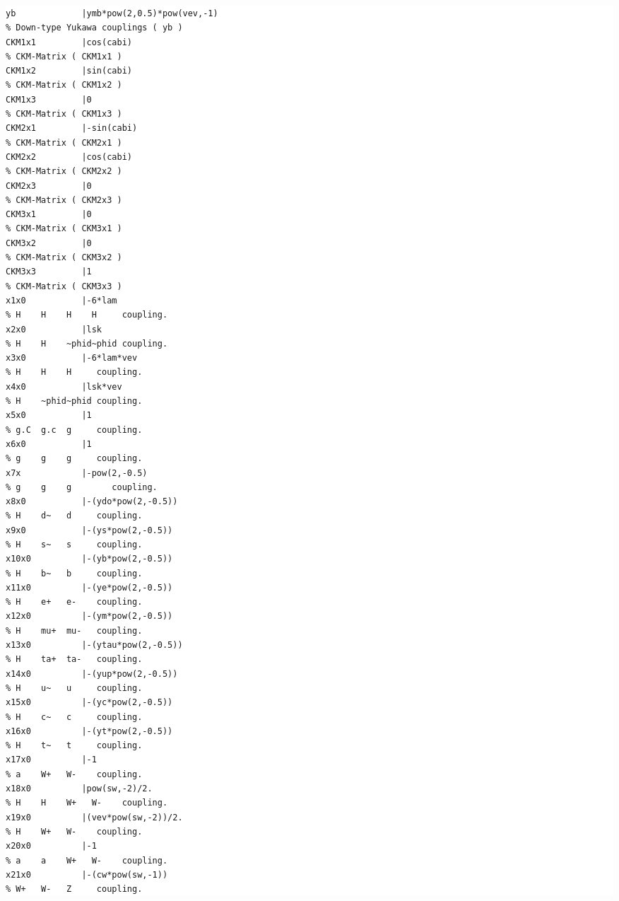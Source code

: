 ```txt
yb             |ymb*pow(2,0.5)*pow(vev,-1)                                                                                     % Down-type Yukawa couplings ( yb )                 
CKM1x1         |cos(cabi)                                                                                                      % CKM-Matrix ( CKM1x1 )                             
CKM1x2         |sin(cabi)                                                                                                      % CKM-Matrix ( CKM1x2 )                             
CKM1x3         |0                                                                                                              % CKM-Matrix ( CKM1x3 )                             
CKM2x1         |-sin(cabi)                                                                                                     % CKM-Matrix ( CKM2x1 )                             
CKM2x2         |cos(cabi)                                                                                                      % CKM-Matrix ( CKM2x2 )                             
CKM2x3         |0                                                                                                              % CKM-Matrix ( CKM2x3 )                             
CKM3x1         |0                                                                                                              % CKM-Matrix ( CKM3x1 )                             
CKM3x2         |0                                                                                                              % CKM-Matrix ( CKM3x2 )                             
CKM3x3         |1                                                                                                              % CKM-Matrix ( CKM3x3 )                             
x1x0           |-6*lam                                                                                                         % H    H    H    H     coupling.
x2x0           |lsk                                                                                                            % H    H    ~phid~phid coupling.
x3x0           |-6*lam*vev                                                                                                     % H    H    H     coupling.
x4x0           |lsk*vev                                                                                                        % H    ~phid~phid coupling.
x5x0           |1                                                                                                              % g.C  g.c  g     coupling.
x6x0           |1                                                                                                              % g    g    g     coupling.
x7x            |-pow(2,-0.5)                                                                                                   % g    g    g        coupling.
x8x0           |-(ydo*pow(2,-0.5))                                                                                             % H    d~   d     coupling.
x9x0           |-(ys*pow(2,-0.5))                                                                                              % H    s~   s     coupling.
x10x0          |-(yb*pow(2,-0.5))                                                                                              % H    b~   b     coupling.
x11x0          |-(ye*pow(2,-0.5))                                                                                              % H    e+   e-    coupling.
x12x0          |-(ym*pow(2,-0.5))                                                                                              % H    mu+  mu-   coupling.
x13x0          |-(ytau*pow(2,-0.5))                                                                                            % H    ta+  ta-   coupling.
x14x0          |-(yup*pow(2,-0.5))                                                                                             % H    u~   u     coupling.
x15x0          |-(yc*pow(2,-0.5))                                                                                              % H    c~   c     coupling.
x16x0          |-(yt*pow(2,-0.5))                                                                                              % H    t~   t     coupling.
x17x0          |-1                                                                                                             % a    W+   W-    coupling.
x18x0          |pow(sw,-2)/2.                                                                                                  % H    H    W+   W-    coupling.
x19x0          |(vev*pow(sw,-2))/2.                                                                                            % H    W+   W-    coupling.
x20x0          |-1                                                                                                             % a    a    W+   W-    coupling.
x21x0          |-(cw*pow(sw,-1))                                                                                               % W+   W-   Z     coupling.
```